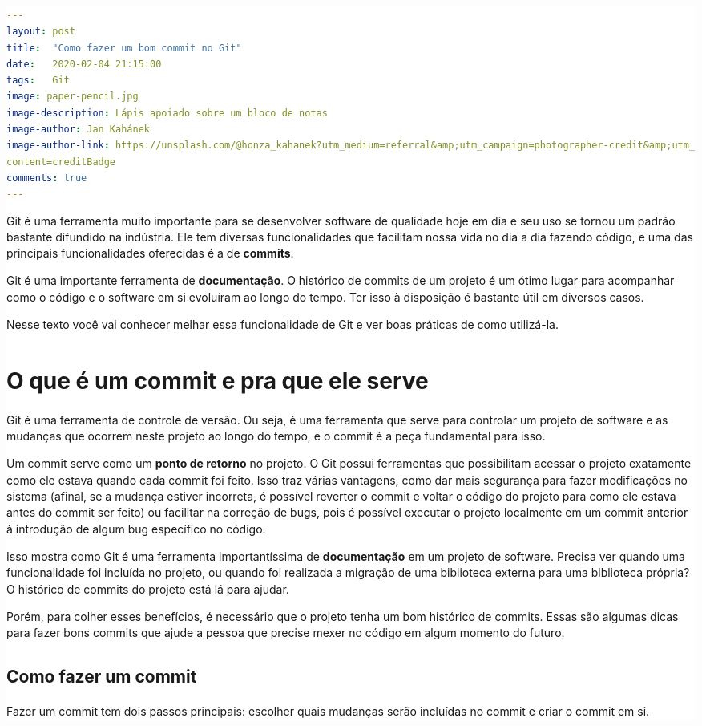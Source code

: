 ```yaml
---
layout: post
title:  "Como fazer um bom commit no Git"
date:   2020-02-04 21:15:00
tags:   Git
image: paper-pencil.jpg
image-description: Lápis apoiado sobre um bloco de notas
image-author: Jan Kahánek
image-author-link: https://unsplash.com/@honza_kahanek?utm_medium=referral&amp;utm_campaign=photographer-credit&amp;utm_content=creditBadge
comments: true
---
```


Git é uma ferramenta muito importante para se desenvolver software de qualidade hoje em dia e seu uso se tornou
um padrão bastante difundido na indústria. Ele tem diversas funcionalidades que facilitam nossa vida no
dia a dia fazendo código, e uma das principais funcionalidades oferecidas é a de **commits**.

Git é uma importante ferramenta de **documentação**. O histórico de commits de um projeto é um ótimo lugar para acompanhar como o código e o software em si evoluíram ao longo do tempo. Ter isso à disposição é bastante útil em diversos casos.

Nesse texto você vai conhecer melhar essa funcionalidade de Git e ver boas práticas de como utilizá-la.

# O que é um commit e pra que ele serve

Git é uma ferramenta de controle de versão. Ou seja, é uma ferramenta que serve para controlar um projeto de software e as mudanças que ocorrem neste projeto ao longo do tempo, e o commit é a peça fundamental para isso.

Um commit serve como um **ponto de retorno** no projeto. O Git possui ferramentas que possibilitam acessar o projeto exatamente como ele estava quando cada commit foi feito. Isso traz várias vantagens, como dar mais segurança para fazer modificações no sistema (afinal, se a mudança estiver incorreta, é possível reverter o commit e voltar o  código do projeto para como ele estava antes do commit ser feito) ou facilitar na correção de bugs, pois é possível executar o projeto localmente em um commit anterior à introdução de algum bug específico no código.

Isso mostra como Git é uma ferramenta importantíssima de **documentação** em um projeto de software. Precisa ver quando uma funcionalidade foi incluída no projeto, ou quando foi realizada a migração de uma biblioteca externa para uma biblioteca própria? O histórico de commits do projeto está lá para ajudar.

Porém, para colher esses benefícios, é necessário que o projeto tenha um bom histórico de commits. Essas são algumas dicas para fazer bons commits que ajude a pessoa que precise mexer no código em algum momento do futuro.

## Como fazer um commit

Fazer um commit tem dois passos principais: escolher quais mudanças serão incluídas no commit e criar o commit em si.
